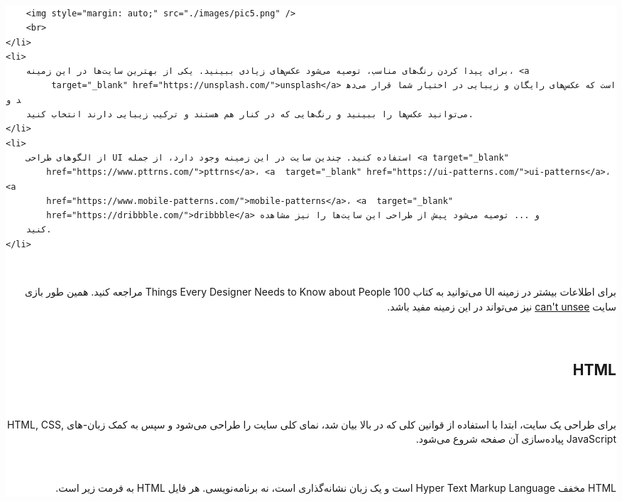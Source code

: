         <img style="margin: auto;" src="./images/pic5.png" />
        <br>
    </li>
    <li>
        برای پیدا کردن رنگ‌های مناسب، توصیه می‌شود عکس‌های زیادی ببینید. یکی از بهترین سایت‌ها در این زمینه‌، <a
             target="_blank" href="https://unsplash.com/">unsplash</a> است که عکس‌های رایگان و زیبایی در اختیار شما قرار می‌دهد و
        می‌توانید عکس‌ها را ببینید و رنگ‌هایی که در کنار هم هستند و ترکیب زیبایی دارند انتخاب کنید.
    </li>
    <li>
        از الگوهای طراحی UI استفاده کنید. چندین سایت در این زمینه وجود دارد، از جمله <a target="_blank"
            href="https://www.pttrns.com/">pttrns</a>، <a  target="_blank" href="https://ui-patterns.com/">ui-patterns</a>، <a
            href="https://www.mobile-patterns.com/">mobile-patterns</a>، <a  target="_blank" 
            href="https://dribbble.com/">dribbble</a> و ... توصیه می‌شود پیش از طراحی این سایت‌ها را نیز مشاهده
        کنید.
    </li>
</ul>
</p>
‌<p dir="rtl">
    برای اطلاعات بیشتر در زمینه UI می‌توانید به کتاب 100 Things Every Designer Needs to Know about People مراجعه
    کنید. همین طور بازی سایت <a target="_blank"  href="https://cantunsee.space/">can't unsee</a> نیز می‌تواند در این زمینه مفید باشد.
</p>

‌<div dir="rtl">

## HTML
</div>
‌<p dir="rtl">
    برای طراحی یک سایت، ابتدا با استفاده از قوانین کلی که در بالا بیان شد، نمای کلی سایت را طراحی می‌شود و سپس به
    کمک زبان-های HTML, CSS, JavaScript پیاده‌سازی آن صفحه شروع می‌شود.
</p>
‌<p dir="rtl">
    HTML مخفف Hyper Text Markup Language است و یک زبان نشانه‌گذاری است، نه برنامه‌نویسی. هر فایل HTML به فرمت زیر
    است.
</p>
